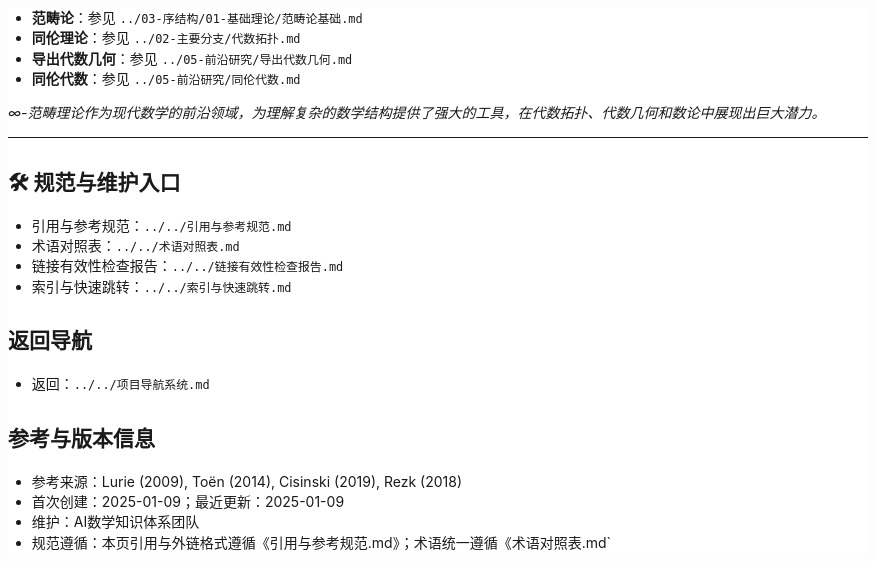 - **范畴论**：参见 `../03-序结构/01-基础理论/范畴论基础.md`
- **同伦理论**：参见 `../02-主要分支/代数拓扑.md`
- **导出代数几何**：参见 `../05-前沿研究/导出代数几何.md`
- **同伦代数**：参见 `../05-前沿研究/同伦代数.md`

*∞-范畴理论作为现代数学的前沿领域，为理解复杂的数学结构提供了强大的工具，在代数拓扑、代数几何和数论中展现出巨大潜力。*

---

## 🛠️ 规范与维护入口

- 引用与参考规范：`../../引用与参考规范.md`
- 术语对照表：`../../术语对照表.md`
- 链接有效性检查报告：`../../链接有效性检查报告.md`
- 索引与快速跳转：`../../索引与快速跳转.md`

## 返回导航

- 返回：`../../项目导航系统.md`

## 参考与版本信息

- 参考来源：Lurie (2009), Toën (2014), Cisinski (2019), Rezk (2018)
- 首次创建：2025-01-09；最近更新：2025-01-09
- 维护：AI数学知识体系团队
- 规范遵循：本页引用与外链格式遵循《引用与参考规范.md》；术语统一遵循《术语对照表.md`
